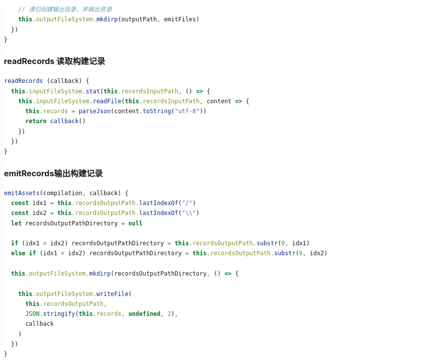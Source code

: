 ```js
    // 递归创建输出目录，并输出资源
    this.outputFileSystem.mkdirp(outputPath, emitFiles)
  })
}
```

### readRecords 读取构建记录
```js
readRecords (callback) {
  this.inputFileSystem.stat(this.recordsInputPath, () => {
    this.inputFileSystem.readFile(this.recordsInputPath, content => {
      this.records = parseJson(content.toString("utf-8"))
      return callback()
    })
  })
}
```

### emitRecords输出构建记录
```js
emitAssets(compilation, callback) {
  const idx1 = this.recordsOutputPath.lastIndexOf("/")
  const idx2 = this.recordsOutputPath.lastIndexOf("\\")
  let recordsOutputPathDirectory = null

  if (idx1 > idx2) recordsOutputPathDirectory = this.recordsOutputPath.substr(0, idx1)
  else if (idx1 < idx2) recordsOutputPathDirectory = this.recordsOutputPath.substr(0, idx2)

  this.outputFileSystem.mkdirp(recordsOutputPathDirectory, () => {

    this.outputFileSystem.writeFile(
      this.recordsOutputPath,
      JSON.stringify(this.records, undefined, 2),
      callback
    )
  })
}
```

